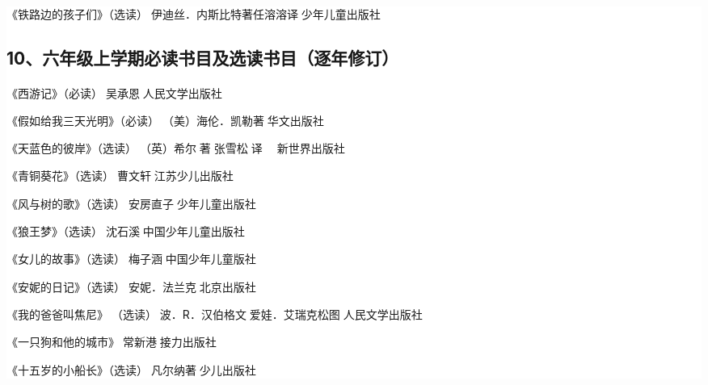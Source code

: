 《铁路边的孩子们》（选读）
伊迪丝．内斯比特著任溶溶译
少年儿童出版社
 
 
## 10、六年级上学期必读书目及选读书目（逐年修订）
 
《西游记》（必读）
吴承恩
人民文学出版社
 
《假如给我三天光明》（必读）
（美）海伦．凯勒著
华文出版社
 
《天蓝色的彼岸》（选读）
（英）希尔
著
张雪松
译　
新世界出版社
 
《青铜葵花》（选读）
曹文轩
江苏少儿出版社
 
《风与树的歌》（选读）
安房直子
少年儿童出版社
 
《狼王梦》（选读）
沈石溪
中国少年儿童出版社
 
《女儿的故事》（选读）
梅子涵
中国少年儿童版社
 
《安妮的日记》（选读）
安妮．法兰克
北京出版社
 
《我的爸爸叫焦尼》
（选读）
波．R．汉伯格文
爱娃．艾瑞克松图
人民文学出版社
 
《一只狗和他的城市》
常新港
接力出版社
 
《十五岁的小船长》（选读）
凡尔纳著
少儿出版社
 